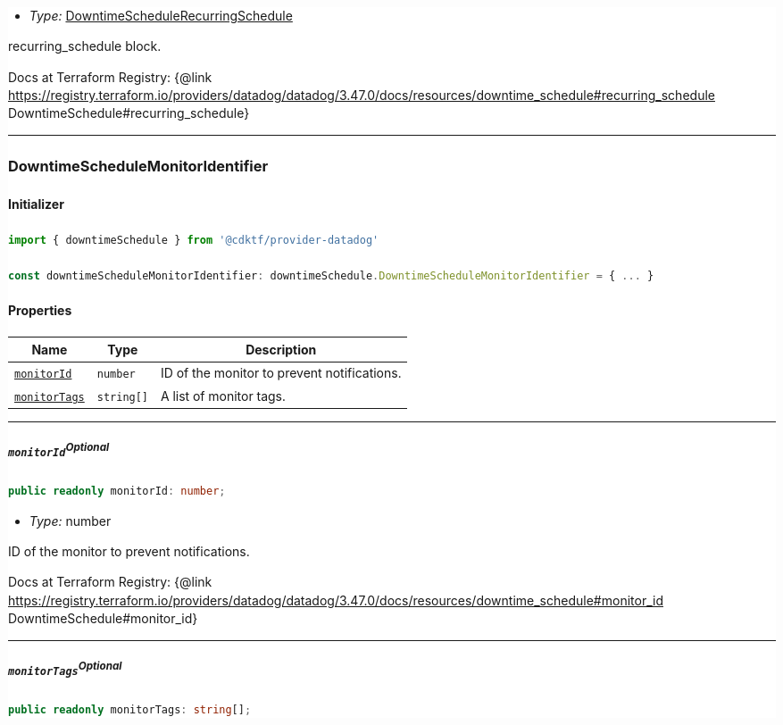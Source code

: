 - *Type:* <a href="#@cdktf/provider-datadog.downtimeSchedule.DowntimeScheduleRecurringSchedule">DowntimeScheduleRecurringSchedule</a>

recurring_schedule block.

Docs at Terraform Registry: {@link https://registry.terraform.io/providers/datadog/datadog/3.47.0/docs/resources/downtime_schedule#recurring_schedule DowntimeSchedule#recurring_schedule}

---

### DowntimeScheduleMonitorIdentifier <a name="DowntimeScheduleMonitorIdentifier" id="@cdktf/provider-datadog.downtimeSchedule.DowntimeScheduleMonitorIdentifier"></a>

#### Initializer <a name="Initializer" id="@cdktf/provider-datadog.downtimeSchedule.DowntimeScheduleMonitorIdentifier.Initializer"></a>

```typescript
import { downtimeSchedule } from '@cdktf/provider-datadog'

const downtimeScheduleMonitorIdentifier: downtimeSchedule.DowntimeScheduleMonitorIdentifier = { ... }
```

#### Properties <a name="Properties" id="Properties"></a>

| **Name** | **Type** | **Description** |
| --- | --- | --- |
| <code><a href="#@cdktf/provider-datadog.downtimeSchedule.DowntimeScheduleMonitorIdentifier.property.monitorId">monitorId</a></code> | <code>number</code> | ID of the monitor to prevent notifications. |
| <code><a href="#@cdktf/provider-datadog.downtimeSchedule.DowntimeScheduleMonitorIdentifier.property.monitorTags">monitorTags</a></code> | <code>string[]</code> | A list of monitor tags. |

---

##### `monitorId`<sup>Optional</sup> <a name="monitorId" id="@cdktf/provider-datadog.downtimeSchedule.DowntimeScheduleMonitorIdentifier.property.monitorId"></a>

```typescript
public readonly monitorId: number;
```

- *Type:* number

ID of the monitor to prevent notifications.

Docs at Terraform Registry: {@link https://registry.terraform.io/providers/datadog/datadog/3.47.0/docs/resources/downtime_schedule#monitor_id DowntimeSchedule#monitor_id}

---

##### `monitorTags`<sup>Optional</sup> <a name="monitorTags" id="@cdktf/provider-datadog.downtimeSchedule.DowntimeScheduleMonitorIdentifier.property.monitorTags"></a>

```typescript
public readonly monitorTags: string[];
```
